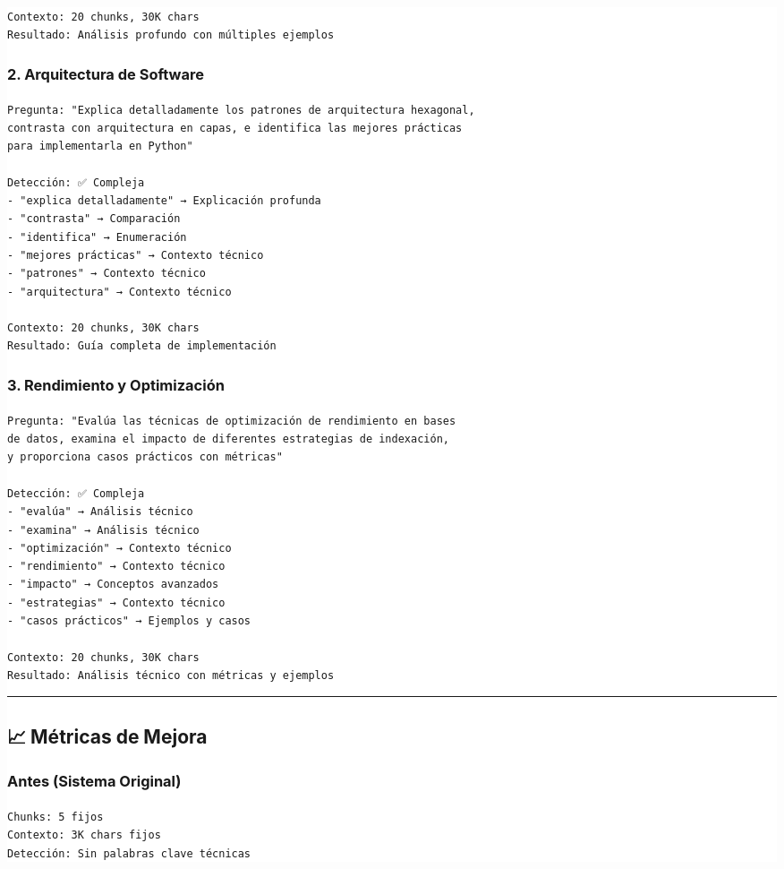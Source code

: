```
Contexto: 20 chunks, 30K chars
Resultado: Análisis profundo con múltiples ejemplos
```

### **2. Arquitectura de Software**
```
Pregunta: "Explica detalladamente los patrones de arquitectura hexagonal,
contrasta con arquitectura en capas, e identifica las mejores prácticas
para implementarla en Python"

Detección: ✅ Compleja
- "explica detalladamente" → Explicación profunda
- "contrasta" → Comparación
- "identifica" → Enumeración
- "mejores prácticas" → Contexto técnico
- "patrones" → Contexto técnico
- "arquitectura" → Contexto técnico

Contexto: 20 chunks, 30K chars
Resultado: Guía completa de implementación
```

### **3. Rendimiento y Optimización**
```
Pregunta: "Evalúa las técnicas de optimización de rendimiento en bases
de datos, examina el impacto de diferentes estrategias de indexación,
y proporciona casos prácticos con métricas"

Detección: ✅ Compleja
- "evalúa" → Análisis técnico
- "examina" → Análisis técnico
- "optimización" → Contexto técnico
- "rendimiento" → Contexto técnico
- "impacto" → Conceptos avanzados
- "estrategias" → Contexto técnico
- "casos prácticos" → Ejemplos y casos

Contexto: 20 chunks, 30K chars
Resultado: Análisis técnico con métricas y ejemplos
```

---

## 📈 Métricas de Mejora

### Antes (Sistema Original)
```
Chunks: 5 fijos
Contexto: 3K chars fijos
Detección: Sin palabras clave técnicas
```
